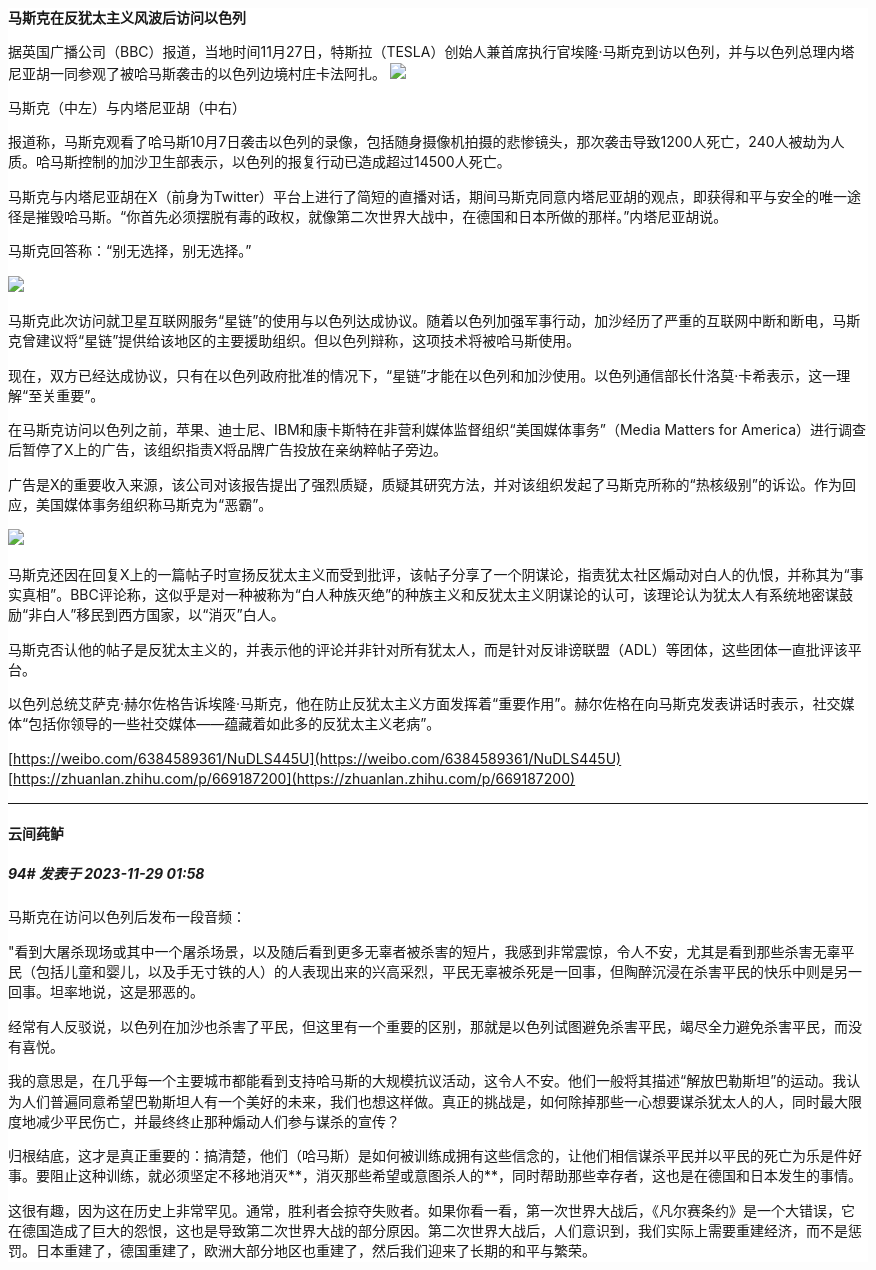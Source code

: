 <strong>马斯克在反犹太主义风波后访问以色列</strong>

据英国广播公司（BBC）报道，当地时间11月27日，特斯拉（TESLA）创始人兼首席执行官埃隆·马斯克到访以色列，并与以色列总理内塔尼亚胡一同参观了被哈马斯袭击的以色列边境村庄卡法阿扎。
<img src="https://imgc.1see.org/dapenti/a9d57374/95fb218c.jpg" referrerpolicy="no-referrer">

马斯克（中左）与内塔尼亚胡（中右）

报道称，马斯克观看了哈马斯10月7日袭击以色列的录像，包括随身摄像机拍摄的悲惨镜头，那次袭击导致1200人死亡，240人被劫为人质。哈马斯控制的加沙卫生部表示，以色列的报复行动已造成超过14500人死亡。

马斯克与内塔尼亚胡在X（前身为Twitter）平台上进行了简短的直播对话，期间马斯克同意内塔尼亚胡的观点，即获得和平与安全的唯一途径是摧毁哈马斯。“你首先必须摆脱有毒的政权，就像第二次世界大战中，在德国和日本所做的那样。”内塔尼亚胡说。

马斯克回答称：“别无选择，别无选择。”

<img src="https://pic2.zhimg.com/80/v2-f77053c76849b4a8d9865de1e2e14f5d_1440w.webp" referrerpolicy="no-referrer">

马斯克此次访问就卫星互联网服务“星链”的使用与以色列达成协议。随着以色列加强军事行动，加沙经历了严重的互联网中断和断电，马斯克曾建议将“星链”提供给该地区的主要援助组织。但以色列辩称，这项技术将被哈马斯使用。

现在，双方已经达成协议，只有在以色列政府批准的情况下，“星链”才能在以色列和加沙使用。以色列通信部长什洛莫·卡希表示，这一理解“至关重要”。

在马斯克访问以色列之前，苹果、迪士尼、IBM和康卡斯特在非营利媒体监督组织“美国媒体事务”（Media Matters for America）进行调查后暂停了X上的广告，该组织指责X将品牌广告投放在亲纳粹帖子旁边。

广告是X的重要收入来源，该公司对该报告提出了强烈质疑，质疑其研究方法，并对该组织发起了马斯克所称的“热核级别”的诉讼。作为回应，美国媒体事务组织称马斯克为“恶霸”。

<img src="https://pic2.zhimg.com/80/v2-bd7c57beb344ae2fc1ca91ec4368218d_1440w.webp" referrerpolicy="no-referrer">

马斯克还因在回复X上的一篇帖子时宣扬反犹太主义而受到批评，该帖子分享了一个阴谋论，指责犹太社区煽动对白人的仇恨，并称其为“事实真相”。BBC评论称，这似乎是对一种被称为“白人种族灭绝”的种族主义和反犹太主义阴谋论的认可，该理论认为犹太人有系统地密谋鼓励“非白人”移民到西方国家，以“消灭”白人。

马斯克否认他的帖子是反犹太主义的，并表示他的评论并非针对所有犹太人，而是针对反诽谤联盟（ADL）等团体，这些团体一直批评该平台。

以色列总统艾萨克·赫尔佐格告诉埃隆·马斯克，他在防止反犹太主义方面发挥着“重要作用”。赫尔佐格在向马斯克发表讲话时表示，社交媒体“包括你领导的一些社交媒体——蕴藏着如此多的反犹太主义老病”。

[https://weibo.com/6384589361/NuDLS445U](https://weibo.com/6384589361/NuDLS445U)
[https://zhuanlan.zhihu.com/p/669187200](https://zhuanlan.zhihu.com/p/669187200)

*****

####  云间莼鲈  
##### 94#       发表于 2023-11-29 01:58

马斯克在访问以色列后发布一段音频：

"看到大屠杀现场或其中一个屠杀场景，以及随后看到更多无辜者被杀害的短片，我感到非常震惊，令人不安，尤其是看到那些杀害无辜平民（包括儿童和婴儿，以及手无寸铁的人）的人表现出来的兴高采烈，平民无辜被杀死是一回事，但陶醉沉浸在杀害平民的快乐中则是另一回事。坦率地说，这是邪恶的。

经常有人反驳说，以色列在加沙也杀害了平民，但这里有一个重要的区别，那就是以色列试图避免杀害平民，竭尽全力避免杀害平民，而没有喜悦。

我的意思是，在几乎每一个主要城市都能看到支持哈马斯的大规模抗议活动，这令人不安。他们一般将其描述“解放巴勒斯坦”的运动。我认为人们普遍同意希望巴勒斯坦人有一个美好的未来，我们也想这样做。真正的挑战是，如何除掉那些一心想要谋杀犹太人的人，同时最大限度地减少平民伤亡，并最终终止那种煽动人们参与谋杀的宣传？

归根结底，这才是真正重要的：搞清楚，他们（哈马斯）是如何被训练成拥有这些信念的，让他们相信谋杀平民并以平民的死亡为乐是件好事。要阻止这种训练，就必须坚定不移地消灭**，消灭那些希望或意图杀人的**，同时帮助那些幸存者，这也是在德国和日本发生的事情。

这很有趣，因为这在历史上非常罕见。通常，胜利者会掠夺失败者。如果你看一看，第一次世界大战后，《凡尔赛条约》是一个大错误，它在德国造成了巨大的怨恨，这也是导致第二次世界大战的部分原因。第二次世界大战后，人们意识到，我们实际上需要重建经济，而不是惩罚。日本重建了，德国重建了，欧洲大部分地区也重建了，然后我们迎来了长期的和平与繁荣。
